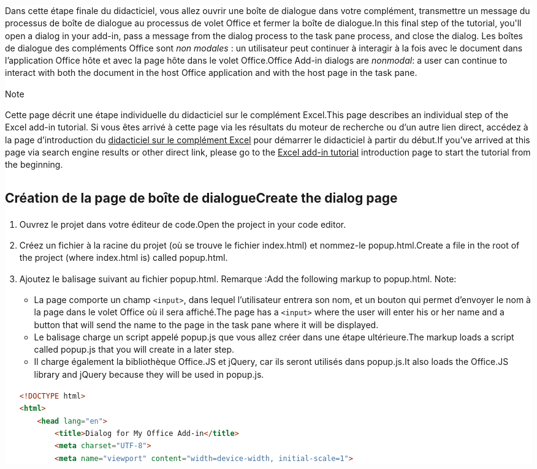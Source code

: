 <span data-ttu-id="caf3b-101">Dans cette étape finale du didacticiel, vous allez ouvrir une boîte de dialogue dans votre complément, transmettre un message du processus de boîte de dialogue au processus de volet Office et fermer la boîte de dialogue.</span><span class="sxs-lookup"><span data-stu-id="caf3b-101">In this final step of the tutorial, you'll open a dialog in your add-in, pass a message from the dialog process to the task pane process, and close the dialog.</span></span> <span data-ttu-id="caf3b-102">Les boîtes de dialogue des compléments Office sont *non modales* : un utilisateur peut continuer à interagir à la fois avec le document dans l’application Office hôte et avec la page hôte dans le volet Office.</span><span class="sxs-lookup"><span data-stu-id="caf3b-102">Office Add-in dialogs are *nonmodal*: a user can continue to interact with both the document in the host Office application and with the host page in the task pane.</span></span>

> [!NOTE]
> <span data-ttu-id="caf3b-103">Cette page décrit une étape individuelle du didacticiel sur le complément Excel.</span><span class="sxs-lookup"><span data-stu-id="caf3b-103">This page describes an individual step of the Excel add-in tutorial.</span></span> <span data-ttu-id="caf3b-104">Si vous êtes arrivé à cette page via les résultats du moteur de recherche ou d’un autre lien direct, accédez à la page d’introduction du [didacticiel sur le complément Excel](../tutorials/excel-tutorial.yml) pour démarrer le didacticiel à partir du début.</span><span class="sxs-lookup"><span data-stu-id="caf3b-104">If you’ve arrived at this page via search engine results or other direct link, please go to the [Excel add-in tutorial](../tutorials/excel-tutorial.yml) introduction page to start the tutorial from the beginning.</span></span>

## <a name="create-the-dialog-page"></a><span data-ttu-id="caf3b-105">Création de la page de boîte de dialogue</span><span class="sxs-lookup"><span data-stu-id="caf3b-105">Create the dialog page</span></span>

1. <span data-ttu-id="caf3b-106">Ouvrez le projet dans votre éditeur de code.</span><span class="sxs-lookup"><span data-stu-id="caf3b-106">Open the project in your code editor.</span></span>
2. <span data-ttu-id="caf3b-107">Créez un fichier à la racine du projet (où se trouve le fichier index.html) et nommez-le popup.html.</span><span class="sxs-lookup"><span data-stu-id="caf3b-107">Create a file in the root of the project (where index.html is) called popup.html.</span></span>
3. <span data-ttu-id="caf3b-p103">Ajoutez le balisage suivant au fichier popup.html. Remarque :</span><span class="sxs-lookup"><span data-stu-id="caf3b-p103">Add the following markup to popup.html. Note:</span></span>
   - <span data-ttu-id="caf3b-110">La page comporte un champ `<input>`, dans lequel l’utilisateur entrera son nom, et un bouton qui permet d’envoyer le nom à la page dans le volet Office où il sera affiché.</span><span class="sxs-lookup"><span data-stu-id="caf3b-110">The page has a `<input>` where the user will enter his or her name and a button that will send the name to the page in the task pane where it will be displayed.</span></span>
   - <span data-ttu-id="caf3b-111">Le balisage charge un script appelé popup.js que vous allez créer dans une étape ultérieure.</span><span class="sxs-lookup"><span data-stu-id="caf3b-111">The markup loads a script called popup.js that you will create in a later step.</span></span>
   - <span data-ttu-id="caf3b-112">Il charge également la bibliothèque Office.JS et jQuery, car ils seront utilisés dans popup.js.</span><span class="sxs-lookup"><span data-stu-id="caf3b-112">It also loads the Office.JS library and jQuery because they will be used in popup.js.</span></span>

    ```html
    <!DOCTYPE html>
    <html>
        <head lang="en">
            <title>Dialog for My Office Add-in</title>
            <meta charset="UTF-8">
            <meta name="viewport" content="width=device-width, initial-scale=1">
